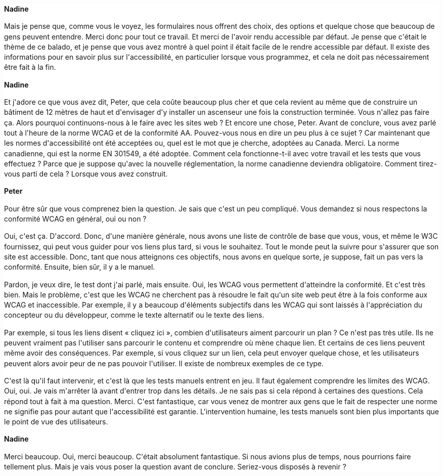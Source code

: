 **Nadine**

Mais je pense que, comme vous le voyez, les formulaires nous offrent des choix, des options et quelque chose que beaucoup de gens peuvent entendre. Merci donc pour tout ce travail. Et merci de l'avoir rendu accessible par défaut. Je pense que c'était le thème de ce balado, et je pense que vous avez montré à quel point il était facile de le rendre accessible par défaut. Il existe des informations pour en savoir plus sur l'accessibilité, en particulier lorsque vous programmez, et cela ne doit pas nécessairement être fait à la fin.


**Nadine**

Et j'adore ce que vous avez dit, Peter, que cela coûte beaucoup plus cher et que cela revient au même que de construire un bâtiment de 12 mètres de haut et d'envisager d'y installer un ascenseur une fois la construction terminée. Vous n'allez pas faire ça. Alors pourquoi continuons-nous à le faire avec les sites web ? Et encore une chose, Peter. Avant de conclure, vous avez parlé tout à l'heure de la norme WCAG et de la conformité AA. Pouvez-vous nous en dire un peu plus à ce sujet ? Car maintenant que les normes d'accessibilité ont été acceptées ou, quel est le mot que je cherche, adoptées au Canada. Merci. La norme canadienne, qui est la norme EN 301549, a été adoptée. Comment cela fonctionne-t-il avec votre travail et les tests que vous effectuez ? Parce que je suppose qu'avec la nouvelle réglementation, la norme canadienne deviendra obligatoire. Comment tirez-vous parti de cela ? Lorsque vous avez construit. 

**Peter**

Pour être sûr que vous comprenez bien la question. Je sais que c'est un peu compliqué. Vous demandez si nous respectons la conformité WCAG en général, oui ou non ?

Oui, c'est ça. D'accord. Donc, d'une manière générale, nous avons une liste de contrôle de base que vous, vous, et même le W3C fournissez, qui peut vous guider pour vos liens plus tard, si vous le souhaitez. Tout le monde peut la suivre pour s'assurer que son site est accessible. Donc, tant que nous atteignons ces objectifs, nous avons en quelque sorte, je suppose, fait un pas vers la conformité. Ensuite, bien sûr, il y a le manuel.

Pardon, je veux dire, le test dont j'ai parlé, mais ensuite. Oui, les WCAG vous permettent d'atteindre la conformité. Et c'est très bien. Mais le problème, c'est que les WCAG ne cherchent pas à résoudre le fait qu'un site web peut être à la fois conforme aux WCAG et inaccessible. Par exemple, il y a beaucoup d'éléments subjectifs dans les WCAG qui sont laissés à l'appréciation du concepteur ou du développeur, comme le texte alternatif ou le texte des liens.

Par exemple, si tous les liens disent « cliquez ici », combien d'utilisateurs aiment parcourir un plan ? Ce n'est pas très utile. Ils ne peuvent vraiment pas l'utiliser sans parcourir le contenu et comprendre où mène chaque lien. Et certains de ces liens peuvent même avoir des conséquences. Par exemple, si vous cliquez sur un lien, cela peut envoyer quelque chose, et les utilisateurs peuvent alors avoir peur de ne pas pouvoir l'utiliser. Il existe de nombreux exemples de ce type.

C'est là qu'il faut intervenir, et c'est là que les tests manuels entrent en jeu. Il faut également comprendre les limites des WCAG. Oui, oui. Je vais m'arrêter là avant d'entrer trop dans les détails. Je ne sais pas si cela répond à certaines des questions. Cela répond tout à fait à ma question. Merci. C'est fantastique, car vous venez de montrer aux gens que le fait de respecter une norme ne signifie pas pour autant que l'accessibilité est garantie. L'intervention humaine, les tests manuels sont bien plus importants que le point de vue des utilisateurs. 

**Nadine**

Merci beaucoup. Oui, merci beaucoup. C'était absolument fantastique. Si nous avions plus de temps, nous pourrions faire tellement plus. Mais je vais vous poser la question avant de conclure. Seriez-vous disposés à revenir ? 
